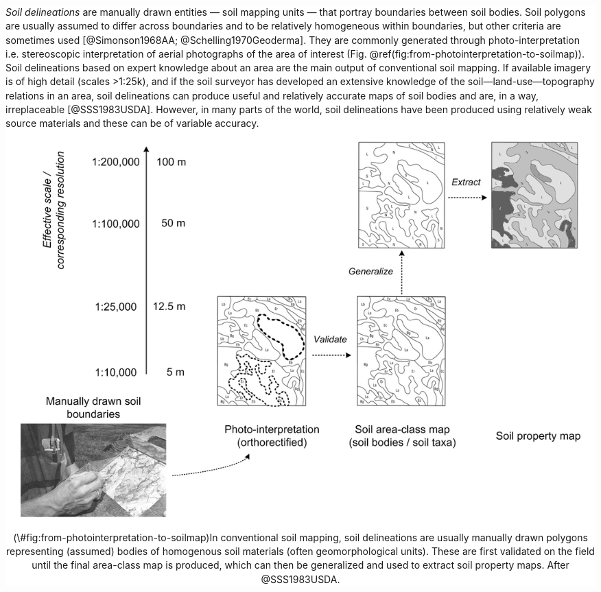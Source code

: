 *Soil delineations* are manually drawn entities — soil mapping units —
that portray boundaries between soil bodies. Soil polygons are usually
assumed to differ across boundaries and to be relatively homogeneous
within boundaries, but other criteria are sometimes used
[@Simonson1968AA; @Schelling1970Geoderma]. They are commonly generated
through photo-interpretation i.e. stereoscopic interpretation of aerial
photographs of the area of interest
(Fig. \@ref(fig:from-photointerpretation-to-soilmap)). Soil
delineations based on expert knowledge about an area are the main output
of conventional soil mapping. If available imagery is of high detail
(scales >1:25k), and if the soil surveyor has developed an extensive
knowledge of the soil—land-use—topography relations in an area, soil
delineations can produce useful and relatively accurate maps of soil
bodies and are, in a way, irreplaceable [@SSS1983USDA]. However, in many
parts of the world, soil delineations have been produced using
relatively weak source materials and these can be of variable accuracy.

<div class="figure" style="text-align: center">
<img src="figures/Fig_from_photointerpretation_to_soilmap.png" alt="In conventional soil mapping, soil delineations are usually manually drawn polygons representing (assumed) bodies of homogenous soil materials (often geomorphological units). These are first validated on the field until the final area-class map is produced, which can then be generalized and used to extract soil property maps. After @SSS1983USDA." width="95%" />
<p class="caption">(\#fig:from-photointerpretation-to-soilmap)In conventional soil mapping, soil delineations are usually manually drawn polygons representing (assumed) bodies of homogenous soil materials (often geomorphological units). These are first validated on the field until the final area-class map is produced, which can then be generalized and used to extract soil property maps. After @SSS1983USDA.</p>
</div>
